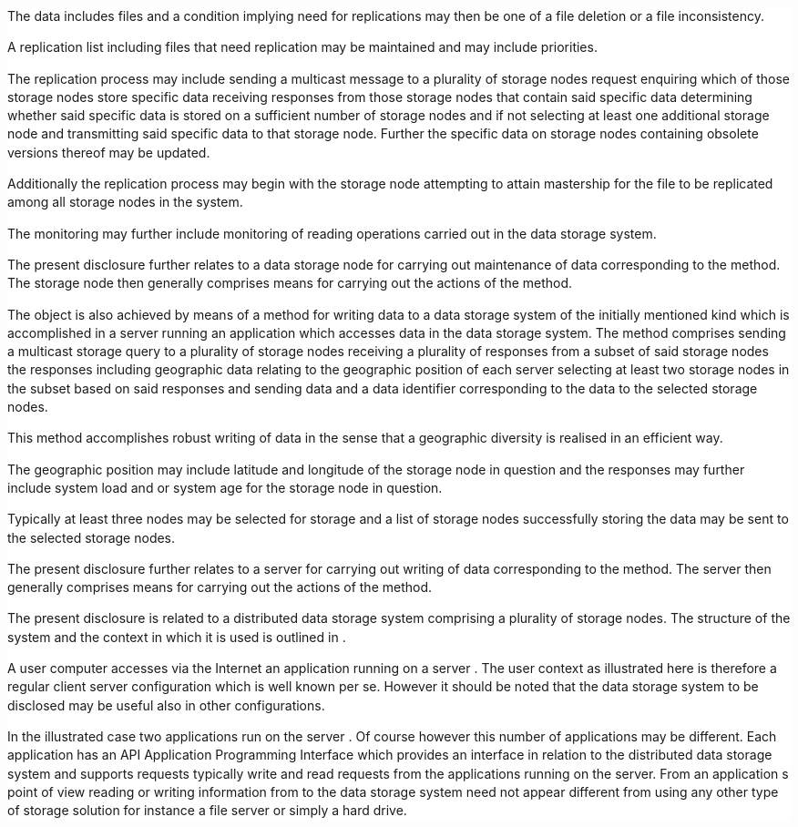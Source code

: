 The data includes files and a condition implying need for replications may then be one of a file deletion or a file inconsistency.

A replication list including files that need replication may be maintained and may include priorities.

The replication process may include sending a multicast message to a plurality of storage nodes request enquiring which of those storage nodes store specific data receiving responses from those storage nodes that contain said specific data determining whether said specific data is stored on a sufficient number of storage nodes and if not selecting at least one additional storage node and transmitting said specific data to that storage node. Further the specific data on storage nodes containing obsolete versions thereof may be updated.

Additionally the replication process may begin with the storage node attempting to attain mastership for the file to be replicated among all storage nodes in the system.

The monitoring may further include monitoring of reading operations carried out in the data storage system.

The present disclosure further relates to a data storage node for carrying out maintenance of data corresponding to the method. The storage node then generally comprises means for carrying out the actions of the method.

The object is also achieved by means of a method for writing data to a data storage system of the initially mentioned kind which is accomplished in a server running an application which accesses data in the data storage system. The method comprises sending a multicast storage query to a plurality of storage nodes receiving a plurality of responses from a subset of said storage nodes the responses including geographic data relating to the geographic position of each server selecting at least two storage nodes in the subset based on said responses and sending data and a data identifier corresponding to the data to the selected storage nodes.

This method accomplishes robust writing of data in the sense that a geographic diversity is realised in an efficient way.

The geographic position may include latitude and longitude of the storage node in question and the responses may further include system load and or system age for the storage node in question.

Typically at least three nodes may be selected for storage and a list of storage nodes successfully storing the data may be sent to the selected storage nodes.

The present disclosure further relates to a server for carrying out writing of data corresponding to the method. The server then generally comprises means for carrying out the actions of the method.

The present disclosure is related to a distributed data storage system comprising a plurality of storage nodes. The structure of the system and the context in which it is used is outlined in .

A user computer accesses via the Internet an application running on a server . The user context as illustrated here is therefore a regular client server configuration which is well known per se. However it should be noted that the data storage system to be disclosed may be useful also in other configurations.

In the illustrated case two applications run on the server . Of course however this number of applications may be different. Each application has an API Application Programming Interface which provides an interface in relation to the distributed data storage system and supports requests typically write and read requests from the applications running on the server. From an application s point of view reading or writing information from to the data storage system need not appear different from using any other type of storage solution for instance a file server or simply a hard drive.
